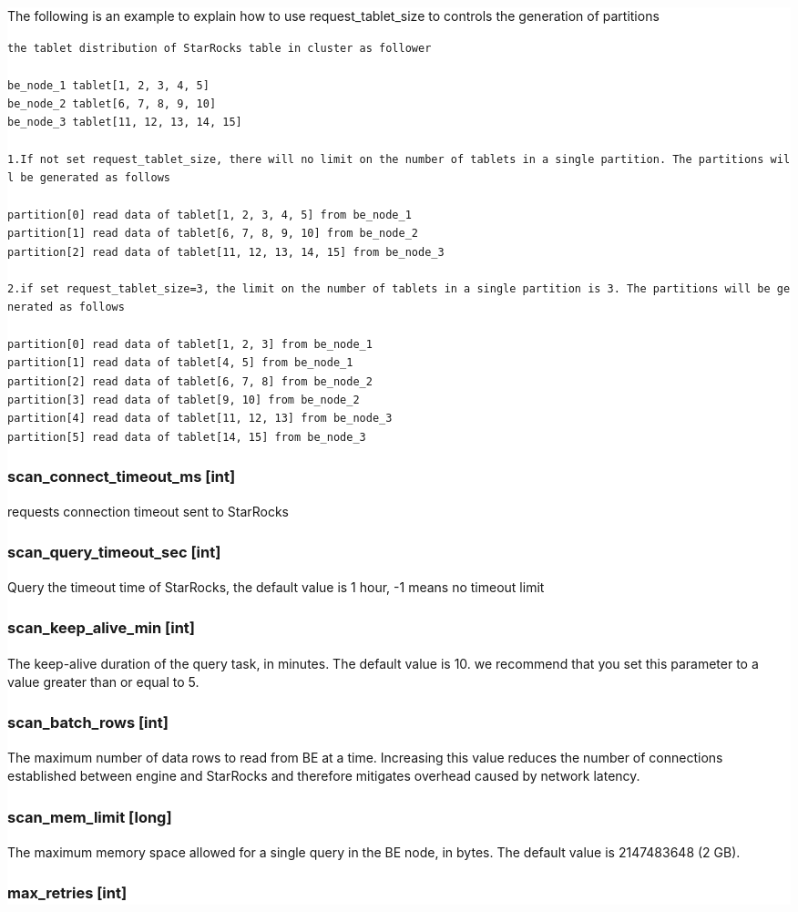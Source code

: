 The following is an example to explain how to use request_tablet_size to controls the generation of partitions

```
the tablet distribution of StarRocks table in cluster as follower

be_node_1 tablet[1, 2, 3, 4, 5]
be_node_2 tablet[6, 7, 8, 9, 10]
be_node_3 tablet[11, 12, 13, 14, 15]

1.If not set request_tablet_size, there will no limit on the number of tablets in a single partition. The partitions will be generated as follows  

partition[0] read data of tablet[1, 2, 3, 4, 5] from be_node_1 
partition[1] read data of tablet[6, 7, 8, 9, 10] from be_node_2 
partition[2] read data of tablet[11, 12, 13, 14, 15] from be_node_3 

2.if set request_tablet_size=3, the limit on the number of tablets in a single partition is 3. The partitions will be generated as follows

partition[0] read data of tablet[1, 2, 3] from be_node_1 
partition[1] read data of tablet[4, 5] from be_node_1 
partition[2] read data of tablet[6, 7, 8] from be_node_2 
partition[3] read data of tablet[9, 10] from be_node_2 
partition[4] read data of tablet[11, 12, 13] from be_node_3 
partition[5] read data of tablet[14, 15] from be_node_3 
```

### scan_connect_timeout_ms [int]

requests connection timeout sent to StarRocks

### scan_query_timeout_sec [int]

Query the timeout time of StarRocks, the default value is 1 hour, -1 means no timeout limit

### scan_keep_alive_min [int]

The keep-alive duration of the query task, in minutes. The default value is 10. we recommend that you set this parameter to a value greater than or equal to 5.

### scan_batch_rows [int]

The maximum number of data rows to read from BE at a time. Increasing this value reduces the number of connections established between engine and StarRocks and therefore mitigates overhead caused by network latency.

### scan_mem_limit [long]

The maximum memory space allowed for a single query in the BE node, in bytes. The default value is 2147483648 (2 GB).

### max_retries [int]
